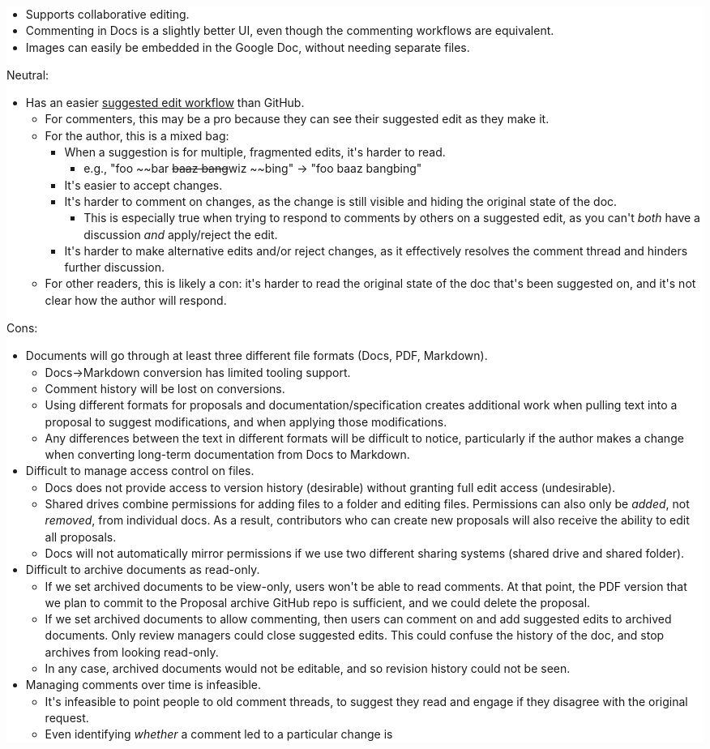 - Supports collaborative editing.
- Commenting in Docs is a slightly better UI, even though the commenting
  workflows are equivalent.
- Images can easily be embedded in the Google Doc, without needing separate
  files.

Neutral:

- Has an easier [suggested edit workflow](#suggesting-edits) than GitHub.
     - For commenters, this may be a pro because they can see their suggested
       edit as they make it.
     - For the author, this is a mixed bag:
          - When a suggestion is for multiple, fragmented edits, it's harder to
            read.
               - e.g., "foo ~~bar ~~baaz bang~~wiz ~~bing" -> "foo baaz
                 bangbing"
          - It's easier to accept changes.
          - It's harder to comment on changes, as the change is still visible
            and hiding the original state of the doc.
               - This is especially true when trying to respond to comments by
                 others on a suggested edit, as you can't _both_ have a
                 discussion _and_ apply/reject the edit.
          - It's harder to make alternative edits and/or reject changes, as it
            effectively resolves the comment thread and hinders further
            discussion.
     - For other readers, this is likely a con: it's harder to read the original
       state of the doc that's been suggested on, and it's not clear how the
       author will respond.

Cons:

- Documents will go through at least three different file formats (Docs, PDF,
  Markdown).
     - Docs->Markdown conversion has limited tooling support.
     - Comment history will be lost on conversions.
     - Using different formats for proposals and documentation/specification
       creates additional work when pulling text into a proposal to suggest
       modifications, and when applying those modifications.
     - Any differences between the text in different formats will be difficult
       to notice, particularly if the author makes a change when converting
       long-term documentation from Docs to Markdown.
- Difficult to manage access control on files.
     - Docs does not provide access to version history (desirable) without
       granting full edit access (undesirable).
     - Shared drives combine permissions for adding files to a folder and
       editing files. Permissions can also only be _added_, not _removed_, from
       individual docs. As a result, contributors who can create new proposals
       will also receive the ability to edit all proposals.
     - Docs will not automatically mirror permissions if we use two different
       sharing systems (shared drive and shared folder).
- Difficult to archive documents as read-only.
     - If we set archived documents to be view-only, users won't be able to read
       comments. At that point, the PDF version that we plan to commit to the
       Proposal archive GitHub repo is sufficient, and we could delete the
       proposal.
     - If we set archived documents to allow commenting, then users can comment
       on and add suggested edits to archived documents. Only review managers
       could close suggested edits. This could confuse the history of the doc,
       and stop archives from looking read-only.
     - In any case, archived documents would not be editable, and so revision
       history could not be seen.
- Managing comments over time is infeasible.
     - It's infeasible to point people to old comment threads, to suggest they
       read and engage if they disagree with the original request.
     - Even identifying _whether_ a comment led to a particular change is